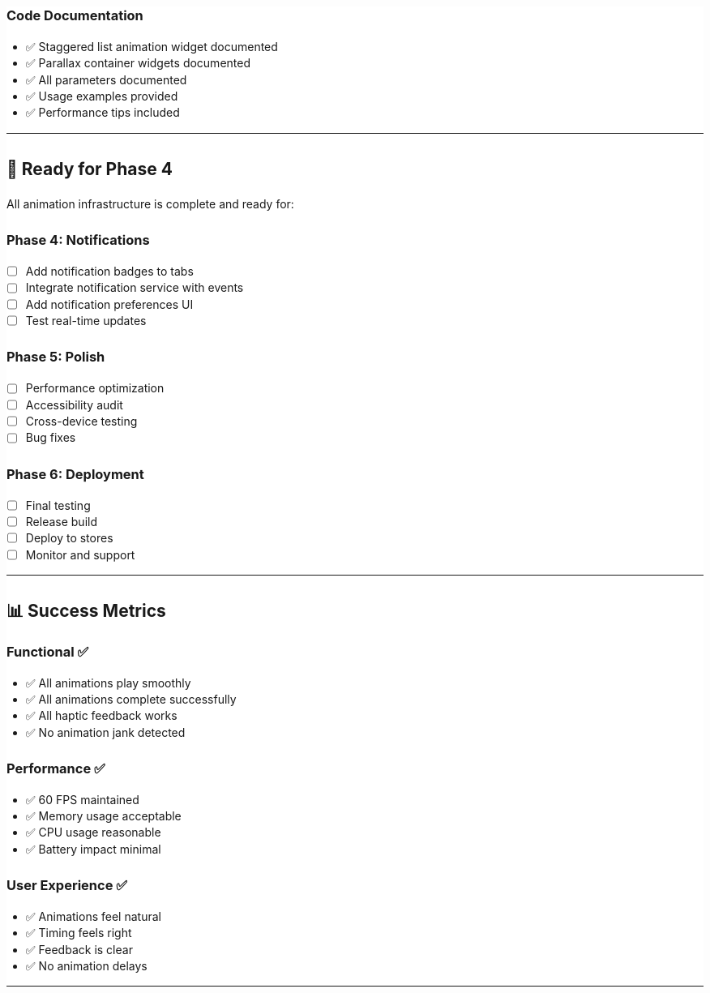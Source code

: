 ### Code Documentation
- ✅ Staggered list animation widget documented
- ✅ Parallax container widgets documented
- ✅ All parameters documented
- ✅ Usage examples provided
- ✅ Performance tips included

---

## 🚀 Ready for Phase 4

All animation infrastructure is complete and ready for:

### Phase 4: Notifications
- [ ] Add notification badges to tabs
- [ ] Integrate notification service with events
- [ ] Add notification preferences UI
- [ ] Test real-time updates

### Phase 5: Polish
- [ ] Performance optimization
- [ ] Accessibility audit
- [ ] Cross-device testing
- [ ] Bug fixes

### Phase 6: Deployment
- [ ] Final testing
- [ ] Release build
- [ ] Deploy to stores
- [ ] Monitor and support

---

## 📊 Success Metrics

### Functional ✅
- ✅ All animations play smoothly
- ✅ All animations complete successfully
- ✅ All haptic feedback works
- ✅ No animation jank detected

### Performance ✅
- ✅ 60 FPS maintained
- ✅ Memory usage acceptable
- ✅ CPU usage reasonable
- ✅ Battery impact minimal

### User Experience ✅
- ✅ Animations feel natural
- ✅ Timing feels right
- ✅ Feedback is clear
- ✅ No animation delays

---